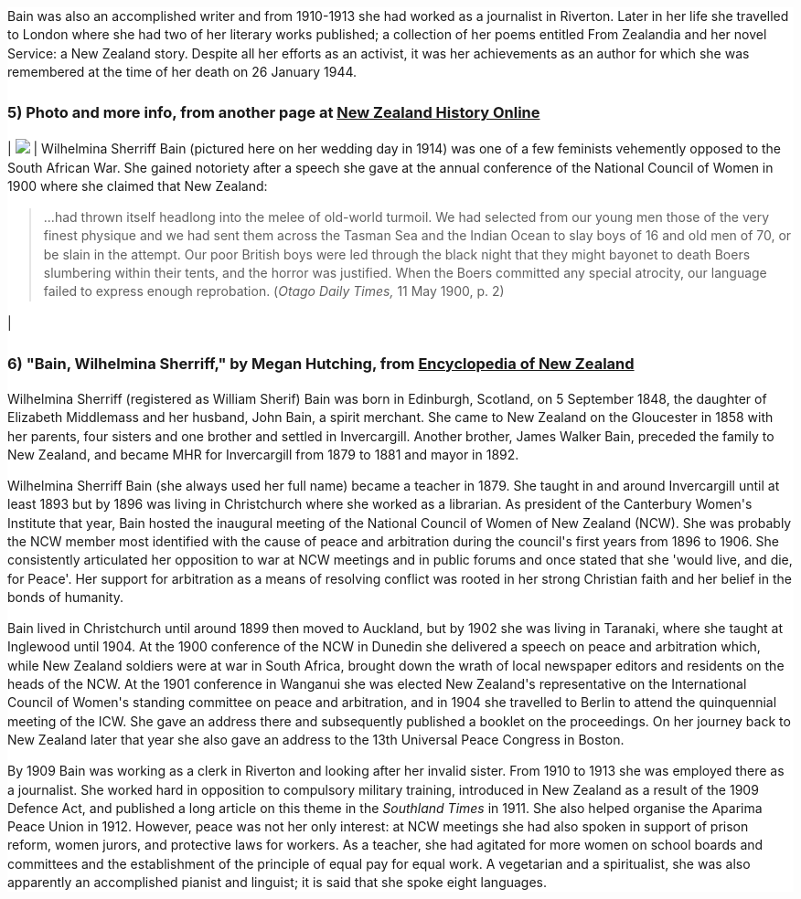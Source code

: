 Bain was also an accomplished writer and from 1910-1913 she had worked as a journalist in Riverton. Later in her life she travelled to London where she had two of her literary works published; a collection of her poems entitled From Zealandia and her novel Service: a New Zealand story. Despite all her efforts as an activist, it was her achievements as an author for which she was remembered at the time of her death on 26 January 1944.

### 5) Photo and more info, from another page at [New Zealand History Online](http://www.nzhistory.net.nz/media/photo/wilhelmina-sherriff-bain)

| ![](https://bahai-library.com/images/w/wilhelmina_bain_1914.jpg) | Wilhelmina Sherriff Bain (pictured here on her wedding day in 1914) was one of a few feminists vehemently opposed to the South African War. She gained notoriety after a speech she gave at the annual conference of the National Council of Women in 1900 where she claimed that New Zealand:
> ...had thrown itself headlong into the melee of old-world turmoil. We had selected from our young men those of the very finest physique and we had sent them across the Tasman Sea and the Indian Ocean to slay boys of 16 and old men of 70, or be slain in the attempt. Our poor British boys were led through the black night that they might bayonet to death Boers slumbering within their tents, and the horror was justified. When the Boers committed any special atrocity, our language failed to express enough reprobation. (_Otago Daily Times,_ 11 May 1900, p. 2)

 |

### 6) "Bain, Wilhelmina Sherriff," by Megan Hutching, from [Encyclopedia of New Zealand](http://www.teara.govt.nz/en/biographies/3b3/bain-wilhelmina-sherriff)

Wilhelmina Sherriff (registered as William Sherif) Bain was born in Edinburgh, Scotland, on 5 September 1848, the daughter of Elizabeth Middlemass and her husband, John Bain, a spirit merchant. She came to New Zealand on the Gloucester in 1858 with her parents, four sisters and one brother and settled in Invercargill. Another brother, James Walker Bain, preceded the family to New Zealand, and became MHR for Invercargill from 1879 to 1881 and mayor in 1892.

Wilhelmina Sherriff Bain (she always used her full name) became a teacher in 1879. She taught in and around Invercargill until at least 1893 but by 1896 was living in Christchurch where she worked as a librarian. As president of the Canterbury Women's Institute that year, Bain hosted the inaugural meeting of the National Council of Women of New Zealand (NCW). She was probably the NCW member most identified with the cause of peace and arbitration during the council's first years from 1896 to 1906. She consistently articulated her opposition to war at NCW meetings and in public forums and once stated that she 'would live, and die, for Peace'. Her support for arbitration as a means of resolving conflict was rooted in her strong Christian faith and her belief in the bonds of humanity.

Bain lived in Christchurch until around 1899 then moved to Auckland, but by 1902 she was living in Taranaki, where she taught at Inglewood until 1904. At the 1900 conference of the NCW in Dunedin she delivered a speech on peace and arbitration which, while New Zealand soldiers were at war in South Africa, brought down the wrath of local newspaper editors and residents on the heads of the NCW. At the 1901 conference in Wanganui she was elected New Zealand's representative on the International Council of Women's standing committee on peace and arbitration, and in 1904 she travelled to Berlin to attend the quinquennial meeting of the ICW. She gave an address there and subsequently published a booklet on the proceedings. On her journey back to New Zealand later that year she also gave an address to the 13th Universal Peace Congress in Boston.

By 1909 Bain was working as a clerk in Riverton and looking after her invalid sister. From 1910 to 1913 she was employed there as a journalist. She worked hard in opposition to compulsory military training, introduced in New Zealand as a result of the 1909 Defence Act, and published a long article on this theme in the _Southland Times_ in 1911. She also helped organise the Aparima Peace Union in 1912. However, peace was not her only interest: at NCW meetings she had also spoken in support of prison reform, women jurors, and protective laws for workers. As a teacher, she had agitated for more women on school boards and committees and the establishment of the principle of equal pay for equal work. A vegetarian and a spiritualist, she was also apparently an accomplished pianist and linguist; it is said that she spoke eight languages.
